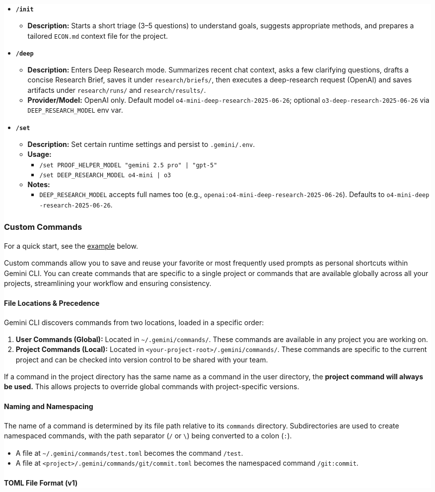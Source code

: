 - **`/init`**
  - **Description:** Starts a short triage (3–5 questions) to understand goals, suggests appropriate methods, and prepares a tailored `ECON.md` context file for the project.

- **`/deep`**
  - **Description:** Enters Deep Research mode. Summarizes recent chat context, asks a few clarifying questions, drafts a concise Research Brief, saves it under `research/briefs/`, then executes a deep-research request (OpenAI) and saves artifacts under `research/runs/` and `research/results/`.
  - **Provider/Model:** OpenAI only. Default model `o4-mini-deep-research-2025-06-26`; optional `o3-deep-research-2025-06-26` via `DEEP_RESEARCH_MODEL` env var.

- **`/set`**
  - **Description:** Set certain runtime settings and persist to `.gemini/.env`.
  - **Usage:**
    - `/set PROOF_HELPER_MODEL "gemini 2.5 pro" | "gpt-5"`
    - `/set DEEP_RESEARCH_MODEL o4-mini | o3`
  - **Notes:**
    - `DEEP_RESEARCH_MODEL` accepts full names too (e.g., `openai:o4-mini-deep-research-2025-06-26`). Defaults to `o4-mini-deep-research-2025-06-26`.

### Custom Commands

For a quick start, see the [example](#example-a-pure-function-refactoring-command) below.

Custom commands allow you to save and reuse your favorite or most frequently used prompts as personal shortcuts within Gemini CLI. You can create commands that are specific to a single project or commands that are available globally across all your projects, streamlining your workflow and ensuring consistency.

#### File Locations & Precedence

Gemini CLI discovers commands from two locations, loaded in a specific order:

1.  **User Commands (Global):** Located in `~/.gemini/commands/`. These commands are available in any project you are working on.
2.  **Project Commands (Local):** Located in `<your-project-root>/.gemini/commands/`. These commands are specific to the current project and can be checked into version control to be shared with your team.

If a command in the project directory has the same name as a command in the user directory, the **project command will always be used.** This allows projects to override global commands with project-specific versions.

#### Naming and Namespacing

The name of a command is determined by its file path relative to its `commands` directory. Subdirectories are used to create namespaced commands, with the path separator (`/` or `\`) being converted to a colon (`:`).

- A file at `~/.gemini/commands/test.toml` becomes the command `/test`.
- A file at `<project>/.gemini/commands/git/commit.toml` becomes the namespaced command `/git:commit`.

#### TOML File Format (v1)
